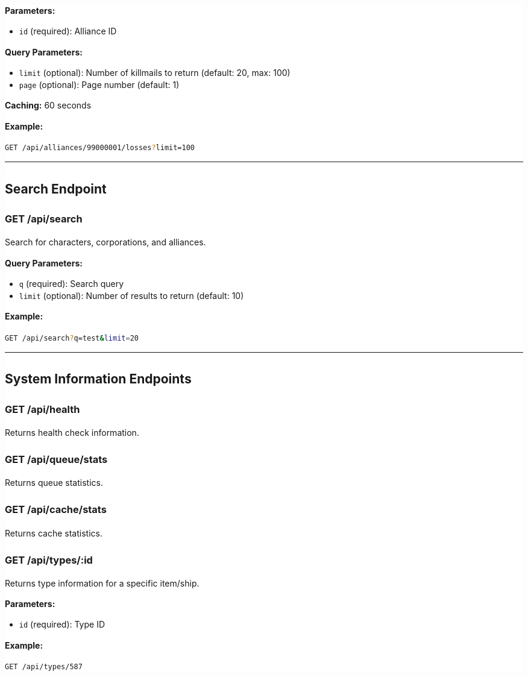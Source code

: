 **Parameters:**
- `id` (required): Alliance ID

**Query Parameters:**
- `limit` (optional): Number of killmails to return (default: 20, max: 100)
- `page` (optional): Page number (default: 1)

**Caching:** 60 seconds

**Example:**
```bash
GET /api/alliances/99000001/losses?limit=100
```

---

## Search Endpoint

### GET /api/search

Search for characters, corporations, and alliances.

**Query Parameters:**
- `q` (required): Search query
- `limit` (optional): Number of results to return (default: 10)

**Example:**
```bash
GET /api/search?q=test&limit=20
```

---

## System Information Endpoints

### GET /api/health

Returns health check information.

### GET /api/queue/stats

Returns queue statistics.

### GET /api/cache/stats

Returns cache statistics.

### GET /api/types/:id

Returns type information for a specific item/ship.

**Parameters:**
- `id` (required): Type ID

**Example:**
```bash
GET /api/types/587
```
